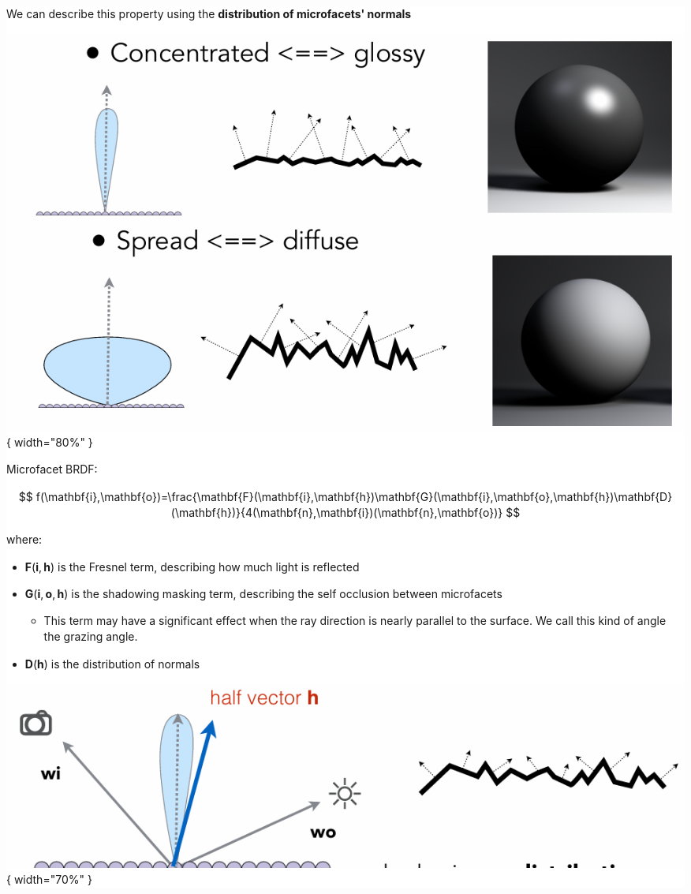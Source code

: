 We can describe this property using the **distribution of microfacets' normals**

![](./img/Mat14.png){ width="80%" }

Microfacet BRDF: 

$$
f(\mathbf{i},\mathbf{o})=\frac{\mathbf{F}(\mathbf{i},\mathbf{h})\mathbf{G}(\mathbf{i},\mathbf{o},\mathbf{h})\mathbf{D}(\mathbf{h})}{4(\mathbf{n},\mathbf{i})(\mathbf{n},\mathbf{o})}
$$

where: 

* $\mathbf{F}(\mathbf{i},\mathbf{h})$ is the Fresnel term, describing how much light is reflected

* $\mathbf{G}(\mathbf{i},\mathbf{o},\mathbf{h})$ is the shadowing masking term, describing the self occlusion between microfacets

    * This term may have a significant effect when the ray direction is nearly parallel to the surface. We call this kind of angle the grazing angle.

* $\mathbf{D}(\mathbf{h})$ is the distribution of normals

![](./img/Mat15.png){ width="70%" }
